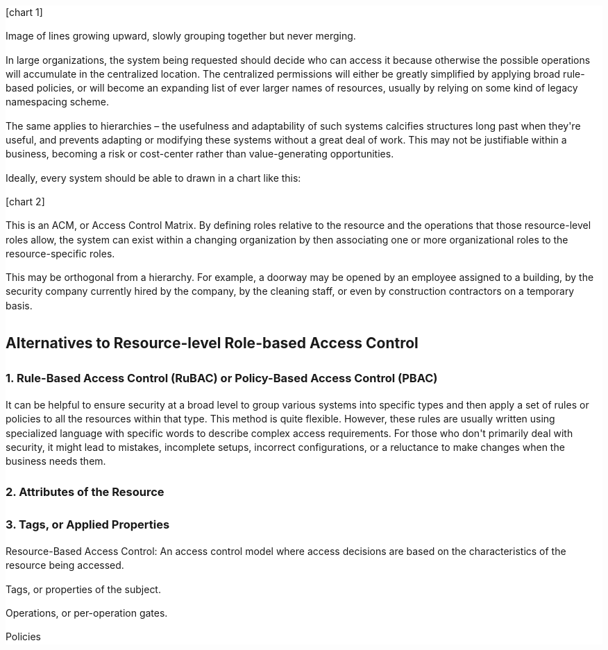 [chart 1]

Image of lines growing upward, slowly grouping together but never merging.

In large organizations, the system being requested should decide who can access it because otherwise the possible operations will accumulate in the centralized location. The centralized permissions will either be greatly simplified by applying broad rule-based policies, or will become an expanding list of ever larger names of resources, usually by relying on some kind of legacy namespacing scheme.

The same applies to hierarchies – the usefulness and adaptability of such systems calcifies structures long past when they're useful, and prevents adapting or modifying these systems without a great deal of work. This may not be justifiable within a business, becoming a risk or cost-center rather than value-generating opportunities.

Ideally, every system should be able to drawn in a chart like this:

[chart 2]

This is an ACM, or Access Control Matrix.  By defining roles relative to the resource and the operations that those resource-level roles allow, the system can exist within a changing organization by then associating one or more organizational roles to the resource-specific roles.

This may be orthogonal from a hierarchy.  For example, a doorway may be opened by an employee assigned to a building, by the security company currently hired by the company, by the cleaning staff, or even by construction contractors on a temporary basis.


## Alternatives to Resource-level Role-based Access Control

### 1. Rule-Based Access Control (RuBAC) or Policy-Based Access Control (PBAC)

It can be helpful to ensure security at a broad level to group various systems into specific types and then apply a set of rules or policies to all the resources within that type. This method is quite flexible. However, these rules are usually written using specialized language with specific words to describe complex access requirements. For those who don't primarily deal with security, it might lead to mistakes, incomplete setups, incorrect configurations, or a reluctance to make changes when the business needs them.

### 2. Attributes of the Resource



### 3. Tags, or Applied Properties





Resource-Based Access Control: An access control model where access decisions are based on the characteristics of the resource being accessed.

Tags, or properties of the subject.

Operations, or per-operation gates.

Policies
